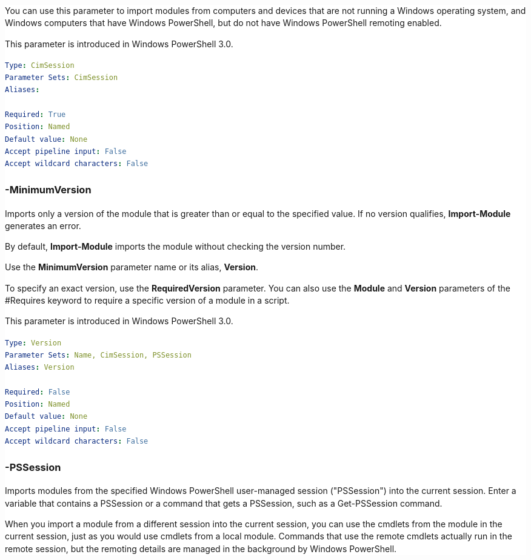 You can use this parameter to import modules from computers and devices that are not running a Windows operating system, and Windows computers that have Windows PowerShell, but do not have Windows PowerShell remoting enabled.

This parameter is introduced in Windows PowerShell 3.0.

```yaml
Type: CimSession
Parameter Sets: CimSession
Aliases: 

Required: True
Position: Named
Default value: None
Accept pipeline input: False
Accept wildcard characters: False
```

### -MinimumVersion
Imports only a version of the module that is greater than or equal to the specified value.
If no version qualifies, **Import-Module** generates an error.

By default, **Import-Module** imports the module without checking the version number.

Use the **MinimumVersion** parameter name or its alias, **Version**.

To specify an exact version, use the **RequiredVersion** parameter.
You can also use the **Module** and **Version** parameters of the #Requires keyword to require a specific version of a module in a script.

This parameter is introduced in Windows PowerShell 3.0.

```yaml
Type: Version
Parameter Sets: Name, CimSession, PSSession
Aliases: Version

Required: False
Position: Named
Default value: None
Accept pipeline input: False
Accept wildcard characters: False
```

### -PSSession
Imports modules from the specified Windows PowerShell user-managed session ("PSSession") into the current session.
Enter a variable that contains a PSSession or a command that gets a PSSession, such as a Get-PSSession command.

When you import a module from a different session into the current session, you can use the cmdlets from the module in the current session, just as you would use cmdlets from a local module.
Commands that use the remote cmdlets actually run in the remote session, but the remoting details are managed in the background by Windows PowerShell.
